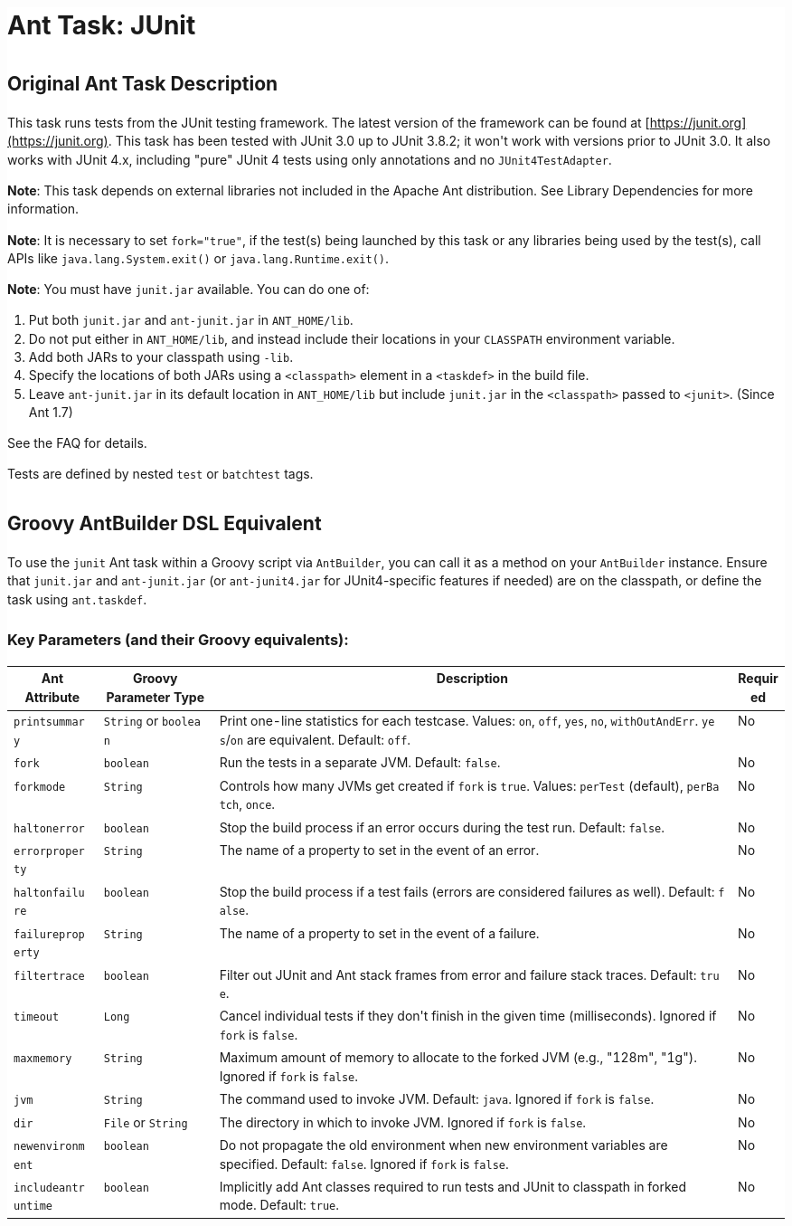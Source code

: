 # Ant Task: JUnit

## Original Ant Task Description

This task runs tests from the JUnit testing framework. The latest version of the framework can be found at [https://junit.org](https://junit.org). This task has been tested with JUnit 3.0 up to JUnit 3.8.2; it won't work with versions prior to JUnit 3.0. It also works with JUnit 4.x, including "pure" JUnit 4 tests using only annotations and no `JUnit4TestAdapter`.

**Note**: This task depends on external libraries not included in the Apache Ant distribution. See Library Dependencies for more information.

**Note**: It is necessary to set `fork="true"`, if the test(s) being launched by this task or any libraries being used by the test(s), call APIs like `java.lang.System.exit()` or `java.lang.Runtime.exit()`.

**Note**: You must have `junit.jar` available. You can do one of:

1.  Put both `junit.jar` and `ant-junit.jar` in `ANT_HOME/lib`.
2.  Do not put either in `ANT_HOME/lib`, and instead include their locations in your `CLASSPATH` environment variable.
3.  Add both JARs to your classpath using `-lib`.
4.  Specify the locations of both JARs using a `<classpath>` element in a `<taskdef>` in the build file.
5.  Leave `ant-junit.jar` in its default location in `ANT_HOME/lib` but include `junit.jar` in the `<classpath>` passed to `<junit>`. (Since Ant 1.7)

See the FAQ for details.

Tests are defined by nested `test` or `batchtest` tags.

## Groovy AntBuilder DSL Equivalent

To use the `junit` Ant task within a Groovy script via `AntBuilder`, you can call it as a method on your `AntBuilder` instance. Ensure that `junit.jar` and `ant-junit.jar` (or `ant-junit4.jar` for JUnit4-specific features if needed) are on the classpath, or define the task using `ant.taskdef`.

### Key Parameters (and their Groovy equivalents):

| Ant Attribute             | Groovy Parameter Type | Description                                                                                                                               | Required |
|---------------------------|-----------------------|-------------------------------------------------------------------------------------------------------------------------------------------|----------|
| `printsummary`            | `String` or `boolean` | Print one-line statistics for each testcase. Values: `on`, `off`, `yes`, `no`, `withOutAndErr`. `yes`/`on` are equivalent. Default: `off`.   | No       |
| `fork`                    | `boolean`             | Run the tests in a separate JVM. Default: `false`.                                                                                        | No       |
| `forkmode`                | `String`              | Controls how many JVMs get created if `fork` is `true`. Values: `perTest` (default), `perBatch`, `once`.                                   | No       |
| `haltonerror`             | `boolean`             | Stop the build process if an error occurs during the test run. Default: `false`.                                                          | No       |
| `errorproperty`           | `String`              | The name of a property to set in the event of an error.                                                                                   | No       |
| `haltonfailure`           | `boolean`             | Stop the build process if a test fails (errors are considered failures as well). Default: `false`.                                        | No       |
| `failureproperty`         | `String`              | The name of a property to set in the event of a failure.                                                                                  | No       |
| `filtertrace`             | `boolean`             | Filter out JUnit and Ant stack frames from error and failure stack traces. Default: `true`.                                               | No       |
| `timeout`                 | `Long`                | Cancel individual tests if they don't finish in the given time (milliseconds). Ignored if `fork` is `false`.                               | No       |
| `maxmemory`               | `String`              | Maximum amount of memory to allocate to the forked JVM (e.g., "128m", "1g"). Ignored if `fork` is `false`.                               | No       |
| `jvm`                     | `String`              | The command used to invoke JVM. Default: `java`. Ignored if `fork` is `false`.                                                              | No       |
| `dir`                     | `File` or `String`    | The directory in which to invoke JVM. Ignored if `fork` is `false`.                                                                       | No       |
| `newenvironment`          | `boolean`             | Do not propagate the old environment when new environment variables are specified. Default: `false`. Ignored if `fork` is `false`.        | No       |
| `includeantruntime`       | `boolean`             | Implicitly add Ant classes required to run tests and JUnit to classpath in forked mode. Default: `true`.                                  | No       |